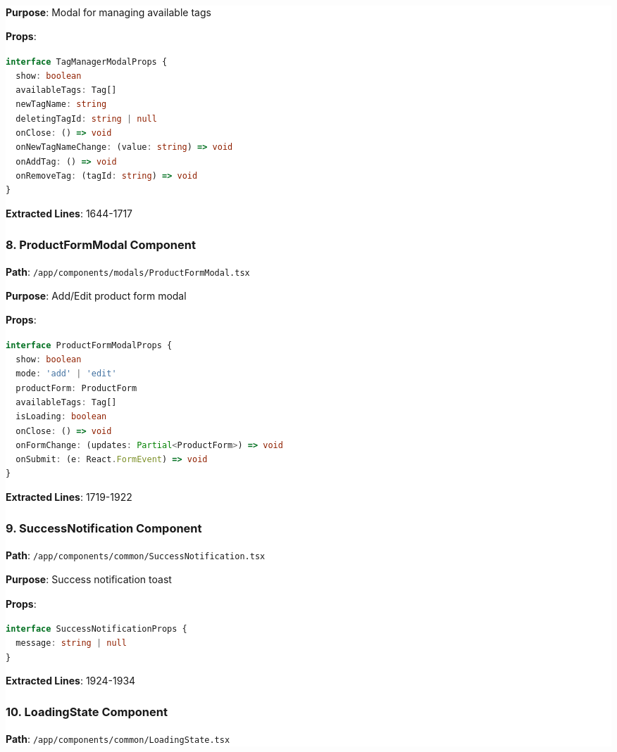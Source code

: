 **Purpose**: Modal for managing available tags

**Props**:
```typescript
interface TagManagerModalProps {
  show: boolean
  availableTags: Tag[]
  newTagName: string
  deletingTagId: string | null
  onClose: () => void
  onNewTagNameChange: (value: string) => void
  onAddTag: () => void
  onRemoveTag: (tagId: string) => void
}
```

**Extracted Lines**: 1644-1717

### 8. ProductFormModal Component
**Path**: `/app/components/modals/ProductFormModal.tsx`

**Purpose**: Add/Edit product form modal

**Props**:
```typescript
interface ProductFormModalProps {
  show: boolean
  mode: 'add' | 'edit'
  productForm: ProductForm
  availableTags: Tag[]
  isLoading: boolean
  onClose: () => void
  onFormChange: (updates: Partial<ProductForm>) => void
  onSubmit: (e: React.FormEvent) => void
}
```

**Extracted Lines**: 1719-1922

### 9. SuccessNotification Component
**Path**: `/app/components/common/SuccessNotification.tsx`

**Purpose**: Success notification toast

**Props**:
```typescript
interface SuccessNotificationProps {
  message: string | null
}
```

**Extracted Lines**: 1924-1934

### 10. LoadingState Component
**Path**: `/app/components/common/LoadingState.tsx`
